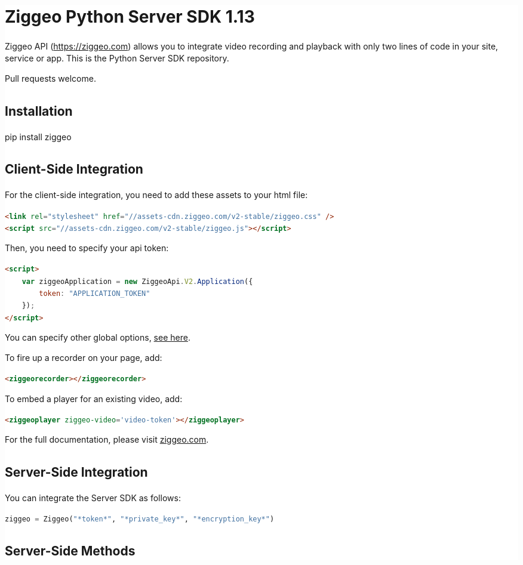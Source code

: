 # Ziggeo Python Server SDK 1.13

Ziggeo API (https://ziggeo.com) allows you to integrate video recording and playback with only
two lines of code in your site, service or app. This is the Python Server SDK repository.

Pull requests welcome.


## Installation

pip install ziggeo


## Client-Side Integration

For the client-side integration, you need to add these assets to your html file:

```html 
<link rel="stylesheet" href="//assets-cdn.ziggeo.com/v2-stable/ziggeo.css" />
<script src="//assets-cdn.ziggeo.com/v2-stable/ziggeo.js"></script>
```

Then, you need to specify your api token:
```html 
<script>
    var ziggeoApplication = new ZiggeoApi.V2.Application({
        token: "APPLICATION_TOKEN"
    });
</script>
```

You can specify other global options, [see here](https://ziggeo.com/docs).

To fire up a recorder on your page, add:
```html 
<ziggeorecorder></ziggeorecorder>
``` 

To embed a player for an existing video, add:
```html 
<ziggeoplayer ziggeo-video='video-token'></ziggeoplayer>
``` 

For the full documentation, please visit [ziggeo.com](https://ziggeo.com/docs).



## Server-Side Integration

You can integrate the Server SDK as follows:

```python 
ziggeo = Ziggeo("*token*", "*private_key*", "*encryption_key*") 
```


## Server-Side Methods
